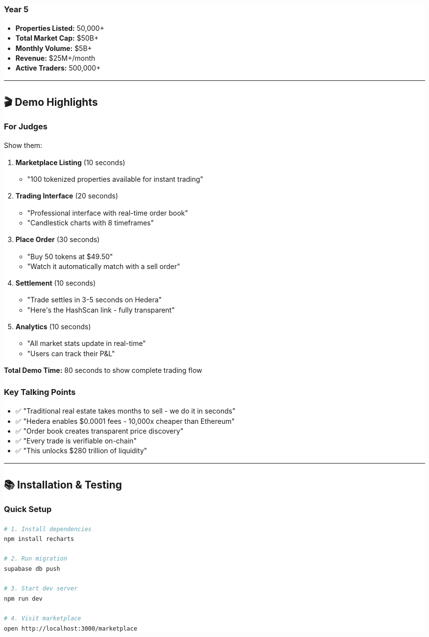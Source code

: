 ### Year 5
- **Properties Listed:** 50,000+
- **Total Market Cap:** $50B+
- **Monthly Volume:** $5B+
- **Revenue:** $25M+/month
- **Active Traders:** 500,000+

---

## 🎬 Demo Highlights

### For Judges
Show them:

1. **Marketplace Listing** (10 seconds)
   - "100 tokenized properties available for instant trading"

2. **Trading Interface** (20 seconds)
   - "Professional interface with real-time order book"
   - "Candlestick charts with 8 timeframes"

3. **Place Order** (30 seconds)
   - "Buy 50 tokens at $49.50"
   - "Watch it automatically match with a sell order"

4. **Settlement** (10 seconds)
   - "Trade settles in 3-5 seconds on Hedera"
   - "Here's the HashScan link - fully transparent"

5. **Analytics** (10 seconds)
   - "All market stats update in real-time"
   - "Users can track their P&L"

**Total Demo Time:** 80 seconds to show complete trading flow

### Key Talking Points
- ✅ "Traditional real estate takes months to sell - we do it in seconds"
- ✅ "Hedera enables $0.0001 fees - 10,000x cheaper than Ethereum"
- ✅ "Order book creates transparent price discovery"
- ✅ "Every trade is verifiable on-chain"
- ✅ "This unlocks $280 trillion of liquidity"

---

## 📚 Installation & Testing

### Quick Setup
```bash
# 1. Install dependencies
npm install recharts

# 2. Run migration
supabase db push

# 3. Start dev server
npm run dev

# 4. Visit marketplace
open http://localhost:3000/marketplace
```
